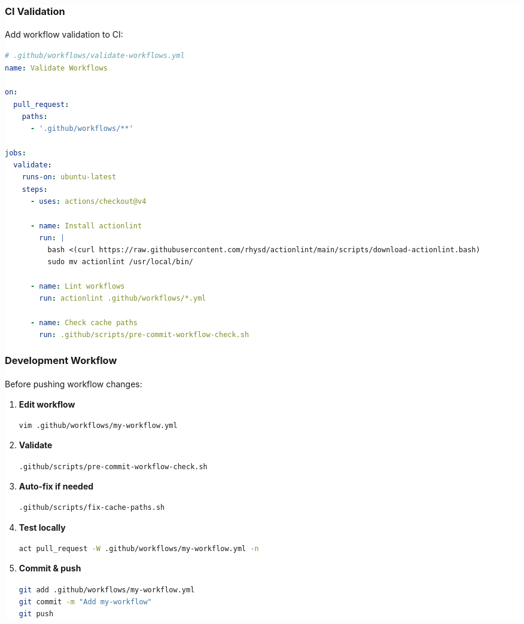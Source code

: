 ### CI Validation
Add workflow validation to CI:
```yaml
# .github/workflows/validate-workflows.yml
name: Validate Workflows

on:
  pull_request:
    paths:
      - '.github/workflows/**'

jobs:
  validate:
    runs-on: ubuntu-latest
    steps:
      - uses: actions/checkout@v4

      - name: Install actionlint
        run: |
          bash <(curl https://raw.githubusercontent.com/rhysd/actionlint/main/scripts/download-actionlint.bash)
          sudo mv actionlint /usr/local/bin/

      - name: Lint workflows
        run: actionlint .github/workflows/*.yml

      - name: Check cache paths
        run: .github/scripts/pre-commit-workflow-check.sh
```

### Development Workflow
Before pushing workflow changes:

1. **Edit workflow**
   ```bash
   vim .github/workflows/my-workflow.yml
   ```

2. **Validate**
   ```bash
   .github/scripts/pre-commit-workflow-check.sh
   ```

3. **Auto-fix if needed**
   ```bash
   .github/scripts/fix-cache-paths.sh
   ```

4. **Test locally**
   ```bash
   act pull_request -W .github/workflows/my-workflow.yml -n
   ```

5. **Commit & push**
   ```bash
   git add .github/workflows/my-workflow.yml
   git commit -m "Add my-workflow"
   git push
   ```
